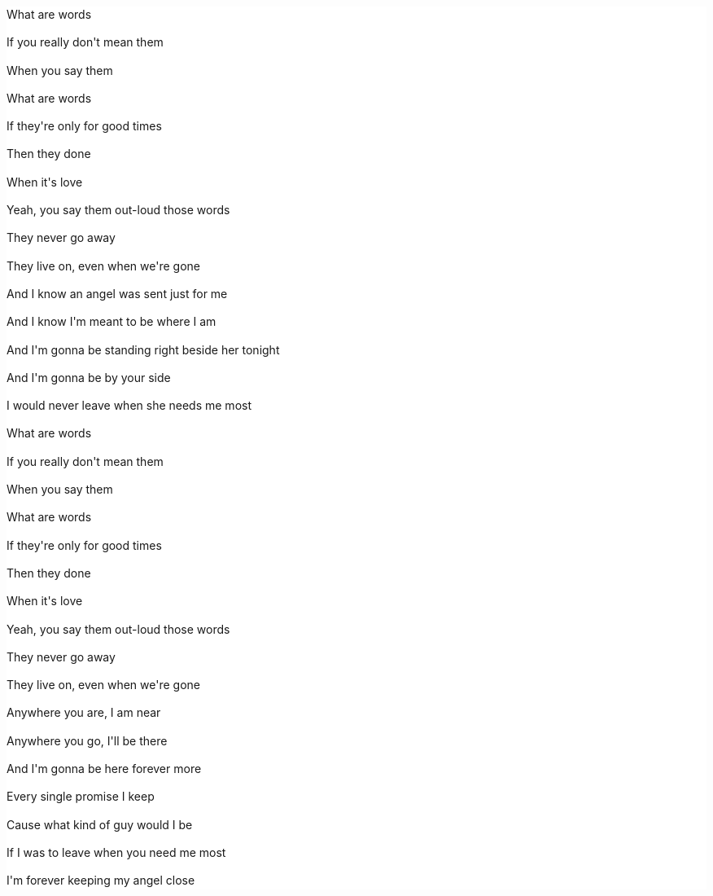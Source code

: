 What are words

If you really don't mean them 

When you say them 

What are words

If they're only for good times

Then they done

When it's love

Yeah, you say them out-loud those words

They never go away

They live on, even when we're gone

And I know an angel was sent just for me

And I know I'm meant to be where I am

And I'm gonna be standing right beside her tonight

And I'm gonna be by your side

I would never leave when she needs me most

What are words 

If you really don't mean them

When you say them

What are words 

If they're only for good times

Then they done

When it's love 

Yeah, you say them out-loud those words

They never go away

They live on, even when we're gone

Anywhere you are, I am near

Anywhere you go, I'll be there

And I'm gonna be here forever more

Every single promise I keep

Cause what kind of guy would I be 

If I was to leave when you need me most

I'm forever keeping my angel close


<src-rtyAudio :src="'https://rtyxmd.gitee.io/rtyresourcesmusic/What%20Are%20Words.mp3'"></src-rtyAudio>